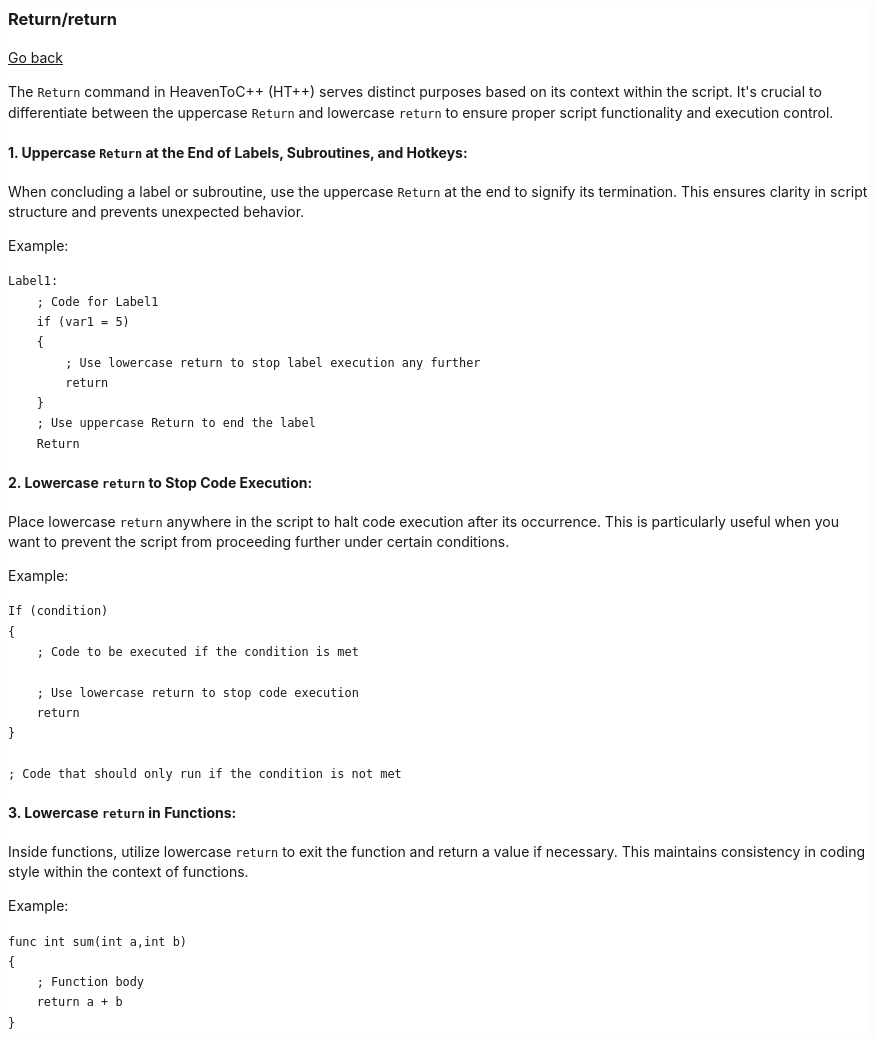 
### Return/return <a id="return"></a>

[Go back](#features)

The `Return` command in HeavenToC++ (HT++) serves distinct purposes based on its context within the script. It's crucial to differentiate between the uppercase `Return` and lowercase `return` to ensure proper script functionality and execution control.

#### 1. Uppercase `Return` at the End of Labels, Subroutines, and Hotkeys:

When concluding a label or subroutine, use the uppercase `Return` at the end to signify its termination. This ensures clarity in script structure and prevents unexpected behavior.

Example:

```ahk
Label1:
    ; Code for Label1
    if (var1 = 5)
    {
        ; Use lowercase return to stop label execution any further
        return
    }
    ; Use uppercase Return to end the label
    Return
```

#### 2. Lowercase `return` to Stop Code Execution:

Place lowercase `return` anywhere in the script to halt code execution after its occurrence. This is particularly useful when you want to prevent the script from proceeding further under certain conditions.

Example:

```ahk
If (condition)
{
    ; Code to be executed if the condition is met

    ; Use lowercase return to stop code execution
    return
}

; Code that should only run if the condition is not met
```

#### 3. Lowercase `return` in Functions:

Inside functions, utilize lowercase `return` to exit the function and return a value if necessary. This maintains consistency in coding style within the context of functions.

Example:

```ahk
func int sum(int a,int b)
{
    ; Function body
    return a + b
}
```
